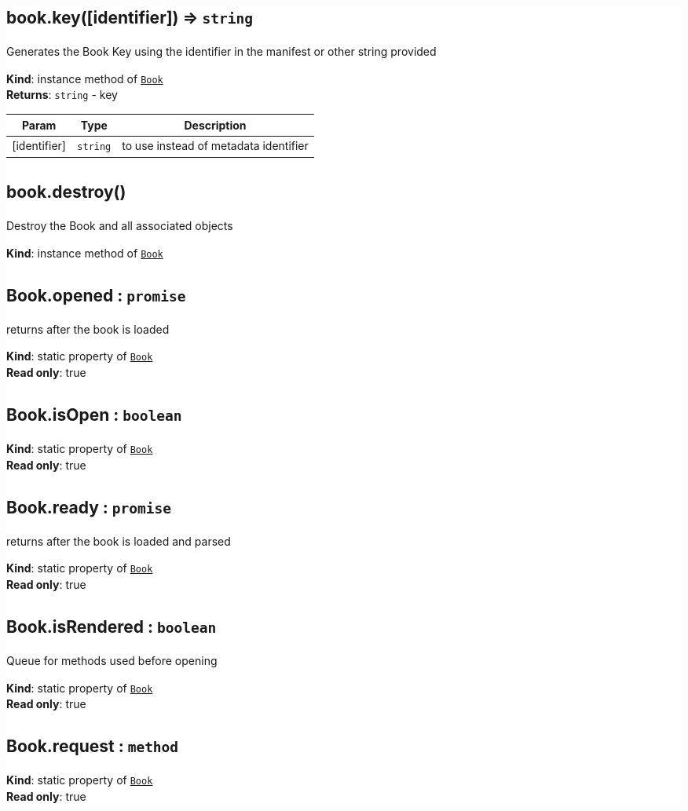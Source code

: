 <a name="Book+key"></a>

## book.key([identifier]) ⇒ <code>string</code>
Generates the Book Key using the identifier in the manifest or other string provided

**Kind**: instance method of [<code>Book</code>](#Book)  
**Returns**: <code>string</code> - key  

| Param | Type | Description |
| --- | --- | --- |
| [identifier] | <code>string</code> | to use instead of metadata identifier |

<a name="Book+destroy"></a>

## book.destroy()
Destroy the Book and all associated objects

**Kind**: instance method of [<code>Book</code>](#Book)  
<a name="Book.opened"></a>

## Book.opened : <code>promise</code>
returns after the book is loaded

**Kind**: static property of [<code>Book</code>](#Book)  
**Read only**: true  
<a name="Book.isOpen"></a>

## Book.isOpen : <code>boolean</code>
**Kind**: static property of [<code>Book</code>](#Book)  
**Read only**: true  
<a name="Book.ready"></a>

## Book.ready : <code>promise</code>
returns after the book is loaded and parsed

**Kind**: static property of [<code>Book</code>](#Book)  
**Read only**: true  
<a name="Book.isRendered"></a>

## Book.isRendered : <code>boolean</code>
Queue for methods used before opening

**Kind**: static property of [<code>Book</code>](#Book)  
**Read only**: true  
<a name="Book.request"></a>

## Book.request : <code>method</code>
**Kind**: static property of [<code>Book</code>](#Book)  
**Read only**: true  
<a name="Book.navigation"></a>
